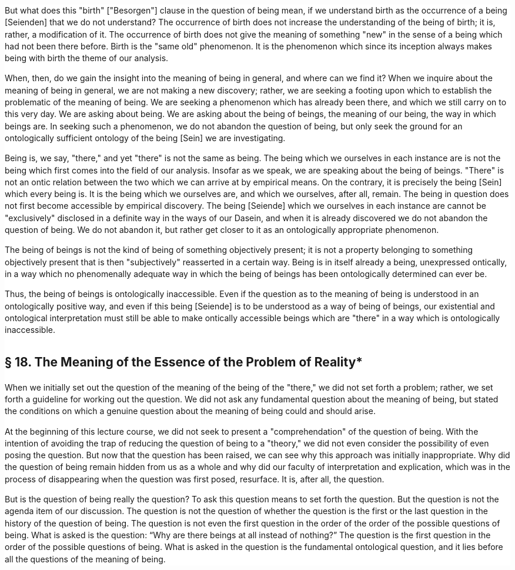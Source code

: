 But what does this "birth" ["Besorgen"] clause in the question of being mean, if we understand birth as the occurrence of a being [Seienden] that we do not understand? The occurrence of birth does not increase the understanding of the being of birth; it is, rather, a modification of it. The occurrence of birth does not give the meaning of something "new" in the sense of a being which had not been there before. Birth is the "same old" phenomenon. It is the phenomenon which since its inception always makes being with birth the theme of our analysis.

When, then, do we gain the insight into the meaning of being in general, and where can we find it? When we inquire about the meaning of being in general, we are not making a new discovery; rather, we are seeking a footing upon which to establish the problematic of the meaning of being. We are seeking a phenomenon which has already been there, and which we still carry on to this very day. We are asking about being. We are asking about the being of beings, the meaning of our being, the way in which beings are. In seeking such a phenomenon, we do not abandon the question of being, but only seek the ground for an ontologically sufficient ontology of the being [Sein] we are investigating.

Being is, we say, "there," and yet "there" is not the same as being. The being which we ourselves in each instance are is not the being which first comes into the field of our analysis. Insofar as we speak, we are speaking about the being of beings. "There" is not an ontic relation between the two which we can arrive at by empirical means. On the contrary, it is precisely the being [Sein] which every being is. It is the being which we ourselves are, and which we ourselves, after all, remain. The being in question does not first become accessible by empirical discovery. The being [Seiende] which we ourselves in each instance are cannot be "exclusively" disclosed in a definite way in the ways of our Dasein, and when it is already discovered we do not abandon the question of being. We do not abandon it, but rather get closer to it as an ontologically appropriate phenomenon.

The being of beings is not the kind of being of something objectively present; it is not a property belonging to something objectively present that is then "subjectively" reasserted in a certain way. Being is in itself already a being, unexpressed ontically, in a way which no phenomenally adequate way in which the being of beings has been ontologically determined can ever be.

Thus, the being of beings is ontologically inaccessible. Even if the question as to the meaning of being is understood in an ontologically positive way, and even if this being [Seiende] is to be understood as a way of being of beings, our existential and ontological interpretation must still be able to make ontically accessible beings which are "there" in a way which is ontologically inaccessible.


## § 18. The Meaning of the Essence of the Problem of Reality*

When we initially set out the question of the meaning of the being of the "there," we did not set forth a problem; rather, we set forth a guideline for working out the question. We did not ask any fundamental question about the meaning of being, but stated the conditions on which a genuine question about the meaning of being could and should arise.

At the beginning of this lecture course, we did not seek to present a "comprehendation" of the question of being. With the intention of avoiding the trap of reducing the question of being to a "theory," we did not even consider the possibility of even posing the question. But now that the question has been raised, we can see why this approach was initially inappropriate. Why did the question of being remain hidden from us as a whole and why did our faculty of interpretation and explication, which was in the process of disappearing when the question was first posed, resurface. It is, after all, the question.

But is the question of being really the question? To ask this question means to set forth the question. But the question is not the agenda item of our discussion. The question is not the question of whether the question is the first or the last question in the history of the question of being. The question is not even the first question in the order of the order of the possible questions of being. What is asked is the question: “Why are there beings at all instead of nothing?” The question is the first question in the order of the possible questions of being. What is asked in the question is the fundamental ontological question, and it lies before all the questions of the meaning of being.
